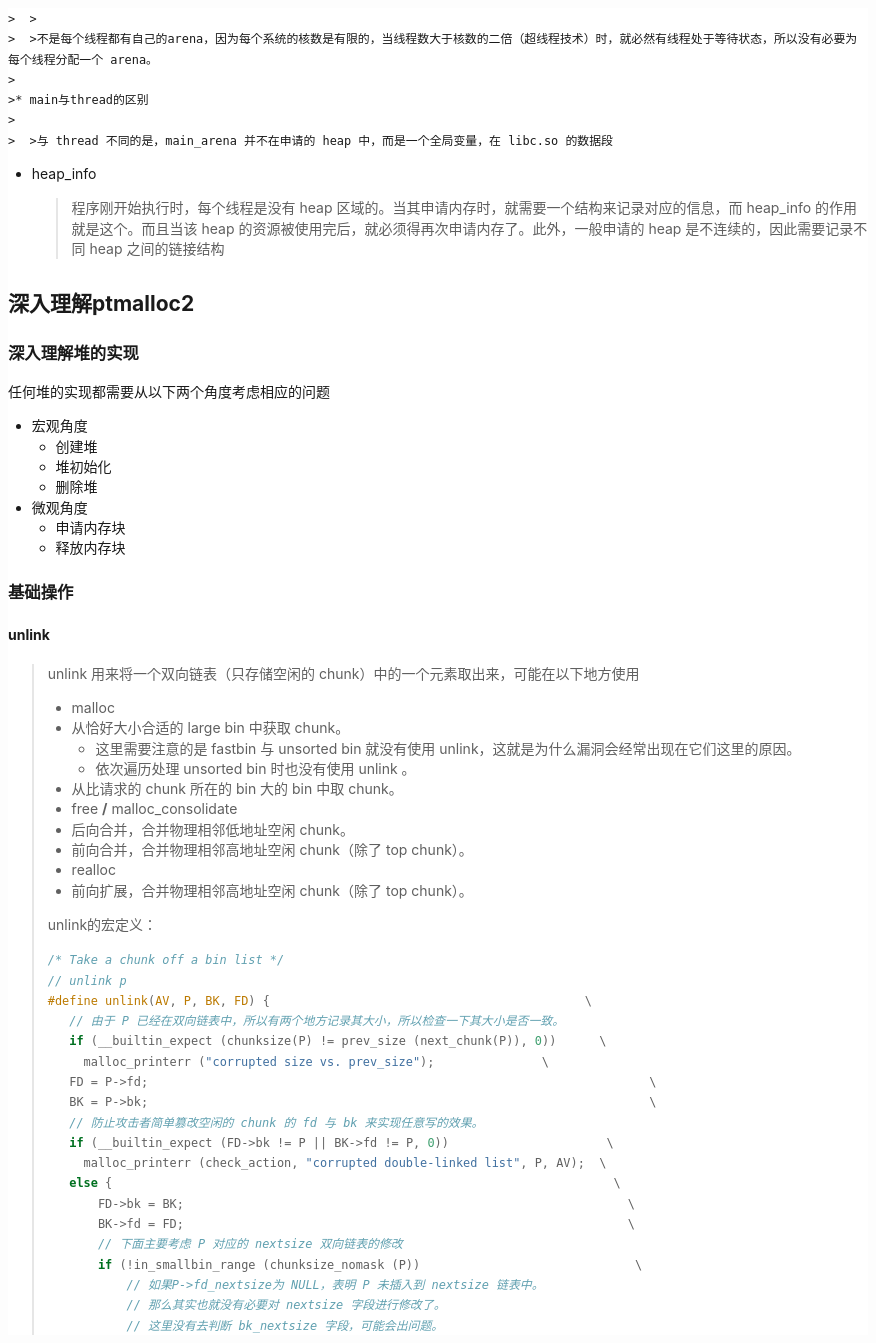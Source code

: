     >  >
    >  >不是每个线程都有自己的arena，因为每个系统的核数是有限的，当线程数大于核数的二倍（超线程技术）时，就必然有线程处于等待状态，所以没有必要为每个线程分配一个 arena。
    >
    >* main与thread的区别
    >
    >  >与 thread 不同的是，main_arena 并不在申请的 heap 中，而是一个全局变量，在 libc.so 的数据段

  * heap_info

    >程序刚开始执行时，每个线程是没有 heap 区域的。当其申请内存时，就需要一个结构来记录对应的信息，而 heap_info 的作用就是这个。而且当该 heap 的资源被使用完后，就必须得再次申请内存了。此外，一般申请的 heap 是不连续的，因此需要记录不同 heap 之间的链接结构

## 深入理解ptmalloc2

### 深入理解堆的实现

任何堆的实现都需要从以下两个角度考虑相应的问题

* 宏观角度
  * 创建堆
  * 堆初始化
  * 删除堆
* 微观角度
  * 申请内存块
  * 释放内存块

### 基础操作

#### unlink

>unlink 用来将一个双向链表（只存储空闲的 chunk）中的一个元素取出来，可能在以下地方使用
>
>* malloc
>  * 从恰好大小合适的 large bin 中获取 chunk。
>    * 这里需要注意的是 fastbin 与 unsorted bin 就没有使用 unlink，这就是为什么漏洞会经常出现在它们这里的原因。
>    * 依次遍历处理 unsorted bin 时也没有使用 unlink 。
>  * 从比请求的 chunk 所在的 bin 大的 bin 中取 chunk。
>* free **/** malloc_consolidate
>  * 后向合并，合并物理相邻低地址空闲 chunk。
>  * 前向合并，合并物理相邻高地址空闲 chunk（除了 top chunk）。
>* realloc
>  * 前向扩展，合并物理相邻高地址空闲 chunk（除了 top chunk）。
>
>unlink的宏定义：
>
>~~~ c
>/* Take a chunk off a bin list */
>// unlink p
>#define unlink(AV, P, BK, FD) {                                            \
>    // 由于 P 已经在双向链表中，所以有两个地方记录其大小，所以检查一下其大小是否一致。
>    if (__builtin_expect (chunksize(P) != prev_size (next_chunk(P)), 0))      \
>      malloc_printerr ("corrupted size vs. prev_size");               \
>    FD = P->fd;                                                                      \
>    BK = P->bk;                                                                      \
>    // 防止攻击者简单篡改空闲的 chunk 的 fd 与 bk 来实现任意写的效果。
>    if (__builtin_expect (FD->bk != P || BK->fd != P, 0))                      \
>      malloc_printerr (check_action, "corrupted double-linked list", P, AV);  \
>    else {                                                                      \
>        FD->bk = BK;                                                              \
>        BK->fd = FD;                                                              \
>        // 下面主要考虑 P 对应的 nextsize 双向链表的修改
>        if (!in_smallbin_range (chunksize_nomask (P))                              \
>            // 如果P->fd_nextsize为 NULL，表明 P 未插入到 nextsize 链表中。
>            // 那么其实也就没有必要对 nextsize 字段进行修改了。
>            // 这里没有去判断 bk_nextsize 字段，可能会出问题。